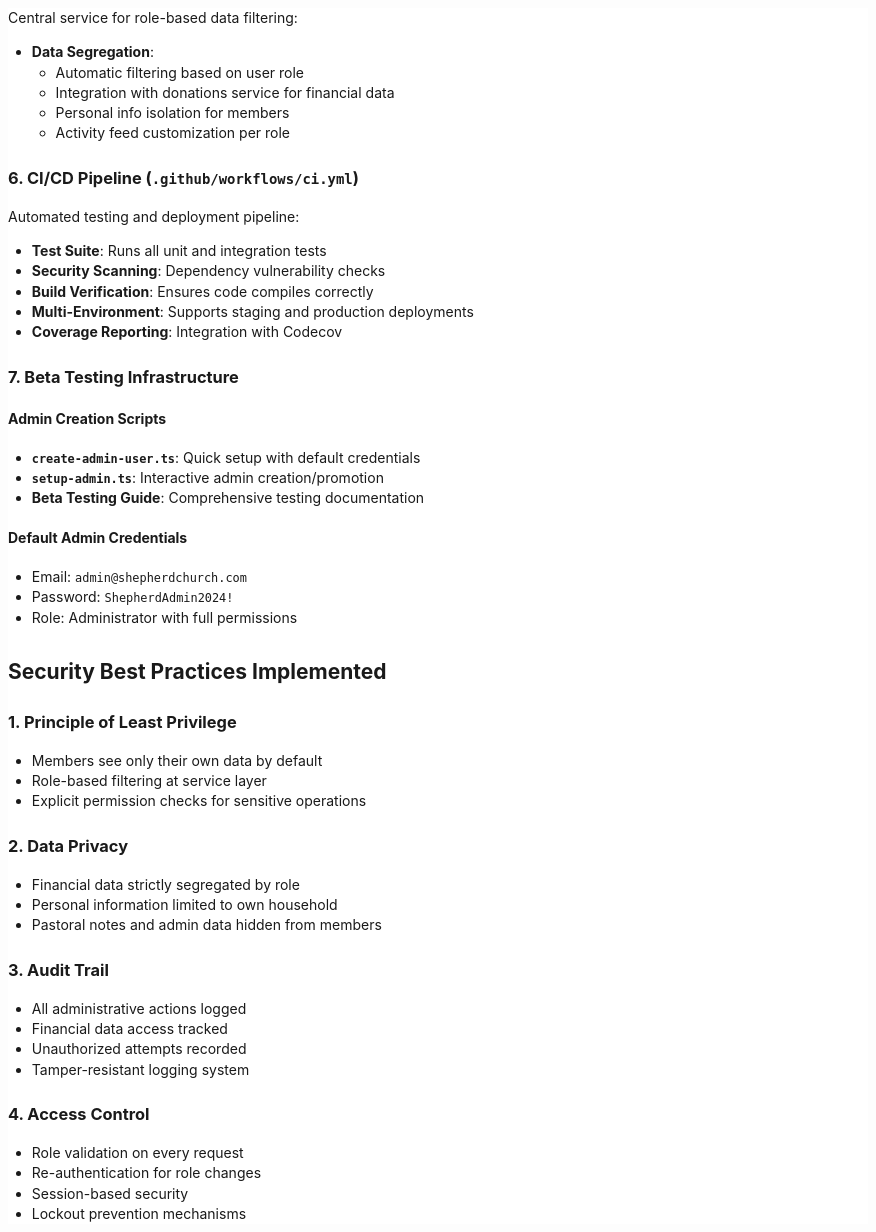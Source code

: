 Central service for role-based data filtering:

- **Data Segregation**:
  - Automatic filtering based on user role
  - Integration with donations service for financial data
  - Personal info isolation for members
  - Activity feed customization per role

### 6. CI/CD Pipeline (`.github/workflows/ci.yml`)

Automated testing and deployment pipeline:

- **Test Suite**: Runs all unit and integration tests
- **Security Scanning**: Dependency vulnerability checks
- **Build Verification**: Ensures code compiles correctly
- **Multi-Environment**: Supports staging and production deployments
- **Coverage Reporting**: Integration with Codecov

### 7. Beta Testing Infrastructure

#### Admin Creation Scripts
- **`create-admin-user.ts`**: Quick setup with default credentials
- **`setup-admin.ts`**: Interactive admin creation/promotion
- **Beta Testing Guide**: Comprehensive testing documentation

#### Default Admin Credentials
- Email: `admin@shepherdchurch.com`
- Password: `ShepherdAdmin2024!`
- Role: Administrator with full permissions

## Security Best Practices Implemented

### 1. Principle of Least Privilege
- Members see only their own data by default
- Role-based filtering at service layer
- Explicit permission checks for sensitive operations

### 2. Data Privacy
- Financial data strictly segregated by role
- Personal information limited to own household
- Pastoral notes and admin data hidden from members

### 3. Audit Trail
- All administrative actions logged
- Financial data access tracked
- Unauthorized attempts recorded
- Tamper-resistant logging system

### 4. Access Control
- Role validation on every request
- Re-authentication for role changes
- Session-based security
- Lockout prevention mechanisms
